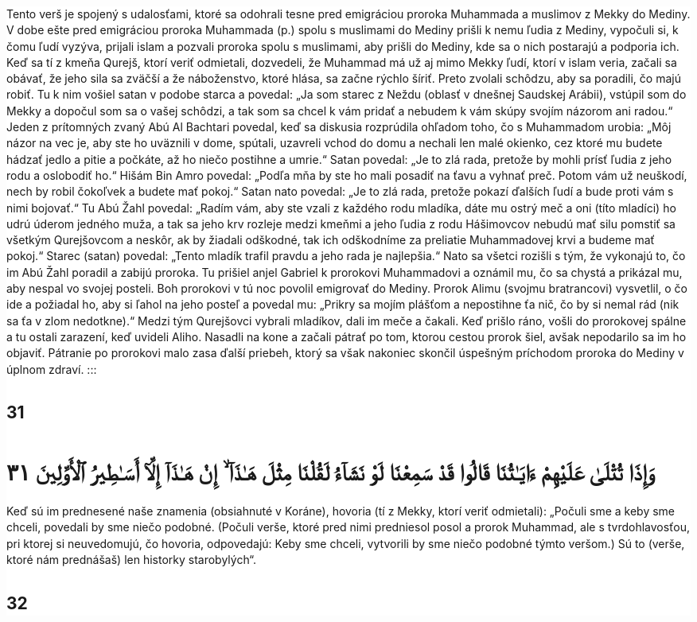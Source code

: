 Tento verš je spojený s udalosťami, ktoré sa odohrali tesne pred emigráciou proroka Muhammada a muslimov z Mekky do Mediny. V dobe ešte pred emigráciou proroka Muhammada (p.) spolu s muslimami do Mediny prišli k nemu ľudia z Mediny, vypočuli si, k čomu ľudí vyzýva, prijali islam a pozvali proroka spolu s muslimami, aby prišli do Mediny, kde sa o nich postarajú a podporia ich. Keď sa tí z kmeňa Qurejš, ktorí veriť odmietali, dozvedeli, že Muhammad má už aj mimo Mekky ľudí, ktorí v islam veria, začali sa obávať, že jeho sila sa zväčší a že náboženstvo, ktoré hlása, sa začne rýchlo šíriť. Preto zvolali schôdzu, aby sa poradili, čo majú robiť. Tu k nim vošiel satan v podobe starca a povedal: „Ja som starec z Neždu (oblasť v dnešnej Saudskej Arábii), vstúpil som do Mekky a dopočul som sa o vašej schôdzi, a tak som sa chcel k vám pridať a nebudem k vám skúpy svojím názorom ani radou.“ Jeden z prítomných zvaný Abú Al Bachtari povedal, keď sa diskusia rozprúdila ohľadom toho, čo s Muhammadom urobia: „Môj názor na vec je, aby ste ho uväznili v dome, spútali, uzavreli vchod do domu a nechali len malé okienko, cez ktoré mu budete hádzať jedlo a pitie a počkáte, až ho niečo postihne a umrie.“ Satan povedal: „Je to zlá rada, pretože by mohli prísť ľudia z jeho rodu a oslobodiť ho.“ Hišám Bin Amro povedal: „Podľa mňa by ste ho mali posadiť na ťavu a vyhnať preč. Potom vám už neuškodí, nech by robil čokoľvek a budete mať pokoj.“ Satan nato povedal: „Je to zlá rada, pretože pokazí ďalších ľudí a bude proti vám s nimi bojovať.“ Tu Abú Žahl povedal: „Radím vám, aby ste vzali z každého rodu mladíka, dáte mu ostrý meč a oni (títo mladíci) ho udrú úderom jedného muža, a tak sa jeho krv rozleje medzi kmeňmi a jeho ľudia z rodu Hášimovcov nebudú mať silu pomstiť sa všetkým Qurejšovcom a neskôr, ak by žiadali odškodné, tak ich odškodníme za preliatie Muhammadovej krvi a budeme mať pokoj.“ Starec (satan) povedal: „Tento mladík trafil pravdu a jeho rada je najlepšia.“ Nato sa všetci rozišli s tým, že vykonajú to, čo im Abú Žahl poradil a zabijú proroka. Tu prišiel anjel Gabriel k prorokovi Muhammadovi a oznámil mu, čo sa chystá a prikázal mu, aby nespal vo svojej posteli. Boh prorokovi v tú noc povolil emigrovať do Mediny. Prorok Alimu (svojmu bratrancovi) vysvetlil, o čo ide a požiadal ho, aby si ľahol na jeho posteľ a povedal mu: „Prikry sa mojím plášťom a nepostihne ťa nič, čo by si nemal rád (nik sa ťa v zlom nedotkne).“ Medzi tým Qurejšovci vybrali mladíkov, dali im meče a čakali. Keď prišlo ráno, vošli do prorokovej spálne a tu ostali zarazení, keď uvideli Aliho. Nasadli na kone a začali pátrať po tom, ktorou cestou prorok šiel, avšak nepodarilo sa im ho objaviť. Pátranie po prorokovi malo zasa ďalší priebeh, ktorý sa však nakoniec skončil úspešným príchodom proroka do Mediny v úplnom zdraví.
:::

<div class="break"></div>

## 31


<Badge type="info" text="8:31" class="badge" />
<div>
<div class="main-verse" >

<h1 class="verse-arabic">وَإِذَا تُتْلَىٰ عَلَيْهِمْ ءَايَـٰتُنَا قَالُوا قَدْ سَمِعْنَا لَوْ نَشَآءُ لَقُلْنَا مِثْلَ هَـٰذَآ ۙ إِنْ هَـٰذَآ إِلَّآ أَسَـٰطِيرُ ٱلْأَوَّلِينَ ٣١</h1>
</div>

<p>Keď sú im prednesené naše znamenia (obsiahnuté v Koráne), hovoria (tí z Mekky, ktorí veriť odmietali): „Počuli sme a keby sme chceli, povedali by sme niečo podobné. (Počuli verše, ktoré pred nimi predniesol posol a prorok Muhammad, ale s tvrdohlavosťou, pri ktorej si neuvedomujú, čo hovoria, odpovedajú: Keby sme chceli, vytvorili by sme niečo podobné týmto veršom.) Sú to (verše, ktoré nám prednášaš) len historky starobylých“.</p>
</div>
<div class="break"></div>

## 32
